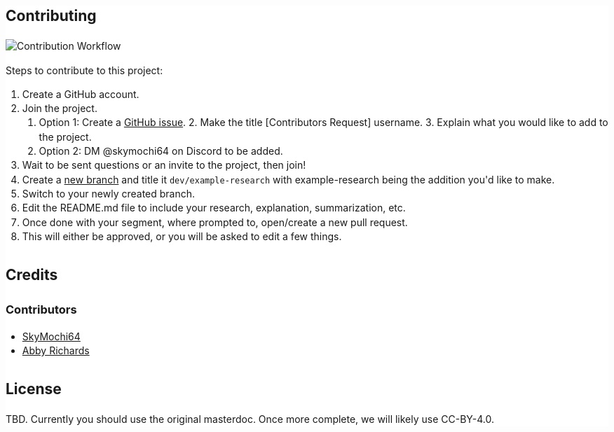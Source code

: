 ## Contributing
![Contribution Workflow](https://raw.githubusercontent.com/Blahaj-Research-Institute/ResearchMasterdoc/main/assets/images/Contribution_Workflow_V3.png)

Steps to contribute to this project:

1. Create a GitHub account.
2. Join the project.
     1. Option 1: Create a [GitHub issue](https://github.com/Blahaj-Research-Institute/ResearchMasterdoc/issues).
          2. Make the title [Contributors Request] username.
          3. Explain what you would like to add to the project.
     2. Option 2: DM @skymochi64 on Discord to be added.
3. Wait to be sent questions or an invite to the project, then join!
4. Create a [new branch](https://github.com/Blahaj-Research-Institute/ResearchMasterdoc/branches) and title it `dev/example-research` with example-research being the addition you'd like to make.
5. Switch to your newly created branch.
6. Edit the README.md file to include your research, explanation, summarization, etc.
7. Once done with your segment, where prompted to, open/create a new pull request.
8. This will either be approved, or you will be asked to edit a few things.

## Credits
### Contributors

* [SkyMochi64](https://skymochi64.gay)
* [Abby Richards](https://github.com/amrichards)

## License

TBD. Currently you should use the original masterdoc. Once more complete, we will likely use CC-BY-4.0.
